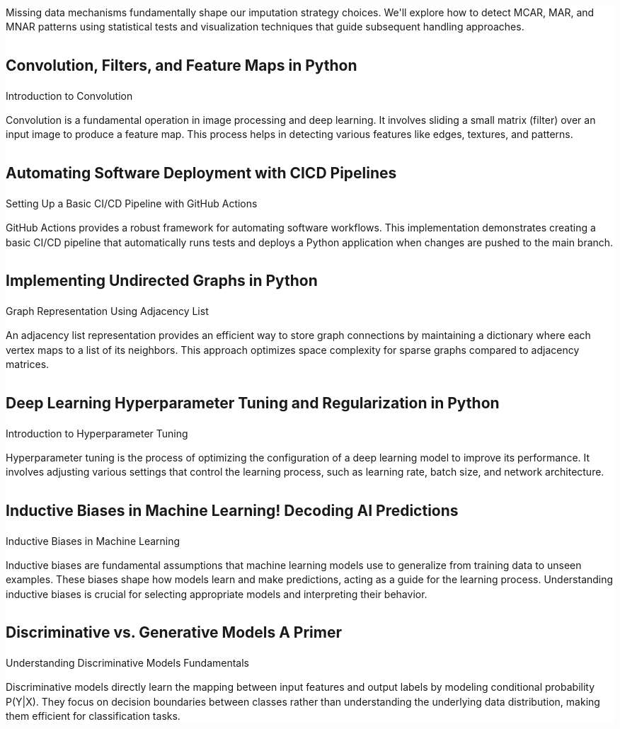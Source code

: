 Missing data mechanisms fundamentally shape our imputation strategy choices. We'll explore how to detect MCAR, MAR, and MNAR patterns using statistical tests and visualization techniques that guide subsequent handling approaches.

## Convolution, Filters, and Feature Maps in Python

Introduction to Convolution

Convolution is a fundamental operation in image processing and deep learning. It involves sliding a small matrix (filter) over an input image to produce a feature map. This process helps in detecting various features like edges, textures, and patterns.

## Automating Software Deployment with CICD Pipelines

Setting Up a Basic CI/CD Pipeline with GitHub Actions

GitHub Actions provides a robust framework for automating software workflows. This implementation demonstrates creating a basic CI/CD pipeline that automatically runs tests and deploys a Python application when changes are pushed to the main branch.

## Implementing Undirected Graphs in Python

Graph Representation Using Adjacency List

An adjacency list representation provides an efficient way to store graph connections by maintaining a dictionary where each vertex maps to a list of its neighbors. This approach optimizes space complexity for sparse graphs compared to adjacency matrices.

## Deep Learning Hyperparameter Tuning and Regularization in Python

Introduction to Hyperparameter Tuning

Hyperparameter tuning is the process of optimizing the configuration of a deep learning model to improve its performance. It involves adjusting various settings that control the learning process, such as learning rate, batch size, and network architecture.

## Inductive Biases in Machine Learning! Decoding AI Predictions

Inductive Biases in Machine Learning

Inductive biases are fundamental assumptions that machine learning models use to generalize from training data to unseen examples. These biases shape how models learn and make predictions, acting as a guide for the learning process. Understanding inductive biases is crucial for selecting appropriate models and interpreting their behavior.

## Discriminative vs. Generative Models A Primer

Understanding Discriminative Models Fundamentals

Discriminative models directly learn the mapping between input features and output labels by modeling conditional probability P(Y|X). They focus on decision boundaries between classes rather than understanding the underlying data distribution, making them efficient for classification tasks.
